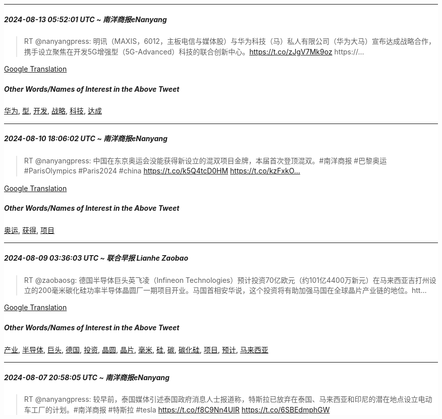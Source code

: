 ___
##### 2024-08-13 05:52:01 UTC ~ 南洋商报eNanyang
> RT @nanyangpress: 明讯（MAXIS，6012，主板电信与媒体股）与华为科技（马）私人有限公司（华为大马）宣布达成战略合作，携手设立聚焦在开发5G增强型（5G-Advanced）科技的联合创新中心。https://t.co/zJgV7Mk9oz https://…

[Google Translation](https://translate.google.com/?hi=en&tab=TT&sl=zh-CN&tl=en&op=translate&text=RT+%40nanyangpress%3A+%E6%98%8E%E8%AE%AF%EF%BC%88MAXIS%EF%BC%8C6012%EF%BC%8C%E4%B8%BB%E6%9D%BF%E7%94%B5%E4%BF%A1%E4%B8%8E%E5%AA%92%E4%BD%93%E8%82%A1%EF%BC%89%E4%B8%8E%E5%8D%8E%E4%B8%BA%E7%A7%91%E6%8A%80%EF%BC%88%E9%A9%AC%EF%BC%89%E7%A7%81%E4%BA%BA%E6%9C%89%E9%99%90%E5%85%AC%E5%8F%B8%EF%BC%88%E5%8D%8E%E4%B8%BA%E5%A4%A7%E9%A9%AC%EF%BC%89%E5%AE%A3%E5%B8%83%E8%BE%BE%E6%88%90%E6%88%98%E7%95%A5%E5%90%88%E4%BD%9C%EF%BC%8C%E6%90%BA%E6%89%8B%E8%AE%BE%E7%AB%8B%E8%81%9A%E7%84%A6%E5%9C%A8%E5%BC%80%E5%8F%915G%E5%A2%9E%E5%BC%BA%E5%9E%8B%EF%BC%885G-Advanced%EF%BC%89%E7%A7%91%E6%8A%80%E7%9A%84%E8%81%94%E5%90%88%E5%88%9B%E6%96%B0%E4%B8%AD%E5%BF%83%E3%80%82https%3A%2F%2Ft.co%2FzJgV7Mk9oz+https%3A%2F%2F%E2%80%A6)
##### Other Words/Names of Interest in the Above Tweet
[华为](华为.md), [型](型.md), [开发](开发.md), [战略](战略.md), [科技](科技.md), [达成](达成.md)
___
##### 2024-08-10 18:06:02 UTC ~ 南洋商报eNanyang
> RT @nanyangpress: 中国在东京奥运会没能获得新设立的混双项目金牌，本届首次登顶混双。#南洋商报 #巴黎奥运 #ParisOlympics #Paris2024 #china https://t.co/k5Q4tcD0HM https://t.co/kzFxkO…

[Google Translation](https://translate.google.com/?hi=en&tab=TT&sl=zh-CN&tl=en&op=translate&text=RT+%40nanyangpress%3A+%E4%B8%AD%E5%9B%BD%E5%9C%A8%E4%B8%9C%E4%BA%AC%E5%A5%A5%E8%BF%90%E4%BC%9A%E6%B2%A1%E8%83%BD%E8%8E%B7%E5%BE%97%E6%96%B0%E8%AE%BE%E7%AB%8B%E7%9A%84%E6%B7%B7%E5%8F%8C%E9%A1%B9%E7%9B%AE%E9%87%91%E7%89%8C%EF%BC%8C%E6%9C%AC%E5%B1%8A%E9%A6%96%E6%AC%A1%E7%99%BB%E9%A1%B6%E6%B7%B7%E5%8F%8C%E3%80%82%23%E5%8D%97%E6%B4%8B%E5%95%86%E6%8A%A5+%23%E5%B7%B4%E9%BB%8E%E5%A5%A5%E8%BF%90+%23ParisOlympics+%23Paris2024+%23china+https%3A%2F%2Ft.co%2Fk5Q4tcD0HM+https%3A%2F%2Ft.co%2FkzFxkO%E2%80%A6)
##### Other Words/Names of Interest in the Above Tweet
[奥运](奥运.md), [获得](获得.md), [项目](项目.md)
___
##### 2024-08-09 03:36:03 UTC ~ 联合早报 Lianhe Zaobao
> RT @zaobaosg: 德国半导体巨头英飞凌（Infineon Technologies）预计投资70亿欧元（约101亿4400万新元）在马来西亚吉打州设立的200毫米碳化硅功率半导体晶圆厂一期项目开业。马国首相安华说，这个投资将有助加强马国在全球晶片产业链的地位。htt…

[Google Translation](https://translate.google.com/?hi=en&tab=TT&sl=zh-CN&tl=en&op=translate&text=RT+%40zaobaosg%3A+%E5%BE%B7%E5%9B%BD%E5%8D%8A%E5%AF%BC%E4%BD%93%E5%B7%A8%E5%A4%B4%E8%8B%B1%E9%A3%9E%E5%87%8C%EF%BC%88Infineon+Technologies%EF%BC%89%E9%A2%84%E8%AE%A1%E6%8A%95%E8%B5%8470%E4%BA%BF%E6%AC%A7%E5%85%83%EF%BC%88%E7%BA%A6101%E4%BA%BF4400%E4%B8%87%E6%96%B0%E5%85%83%EF%BC%89%E5%9C%A8%E9%A9%AC%E6%9D%A5%E8%A5%BF%E4%BA%9A%E5%90%89%E6%89%93%E5%B7%9E%E8%AE%BE%E7%AB%8B%E7%9A%84200%E6%AF%AB%E7%B1%B3%E7%A2%B3%E5%8C%96%E7%A1%85%E5%8A%9F%E7%8E%87%E5%8D%8A%E5%AF%BC%E4%BD%93%E6%99%B6%E5%9C%86%E5%8E%82%E4%B8%80%E6%9C%9F%E9%A1%B9%E7%9B%AE%E5%BC%80%E4%B8%9A%E3%80%82%E9%A9%AC%E5%9B%BD%E9%A6%96%E7%9B%B8%E5%AE%89%E5%8D%8E%E8%AF%B4%EF%BC%8C%E8%BF%99%E4%B8%AA%E6%8A%95%E8%B5%84%E5%B0%86%E6%9C%89%E5%8A%A9%E5%8A%A0%E5%BC%BA%E9%A9%AC%E5%9B%BD%E5%9C%A8%E5%85%A8%E7%90%83%E6%99%B6%E7%89%87%E4%BA%A7%E4%B8%9A%E9%93%BE%E7%9A%84%E5%9C%B0%E4%BD%8D%E3%80%82htt%E2%80%A6)
##### Other Words/Names of Interest in the Above Tweet
[产业](产业.md), [半导体](半导体.md), [巨头](巨头.md), [德国](德国.md), [投资](投资.md), [晶圆](晶圆.md), [晶片](晶片.md), [毫米](毫米.md), [硅](硅.md), [碳](碳.md), [碳化硅](碳化硅.md), [项目](项目.md), [预计](预计.md), [马来西亚](马来西亚.md)
___
##### 2024-08-07 20:58:05 UTC ~ 南洋商报eNanyang
> RT @nanyangpress: 较早前，泰国媒体引述泰国政府消息人士报道称，特斯拉已放弃在泰国、马来西亚和印尼的潜在地点设立电动车工厂的计划。#南洋商报 #特斯拉 #tesla https://t.co/f8C9Nn4UIR https://t.co/6SBEdmphGW
